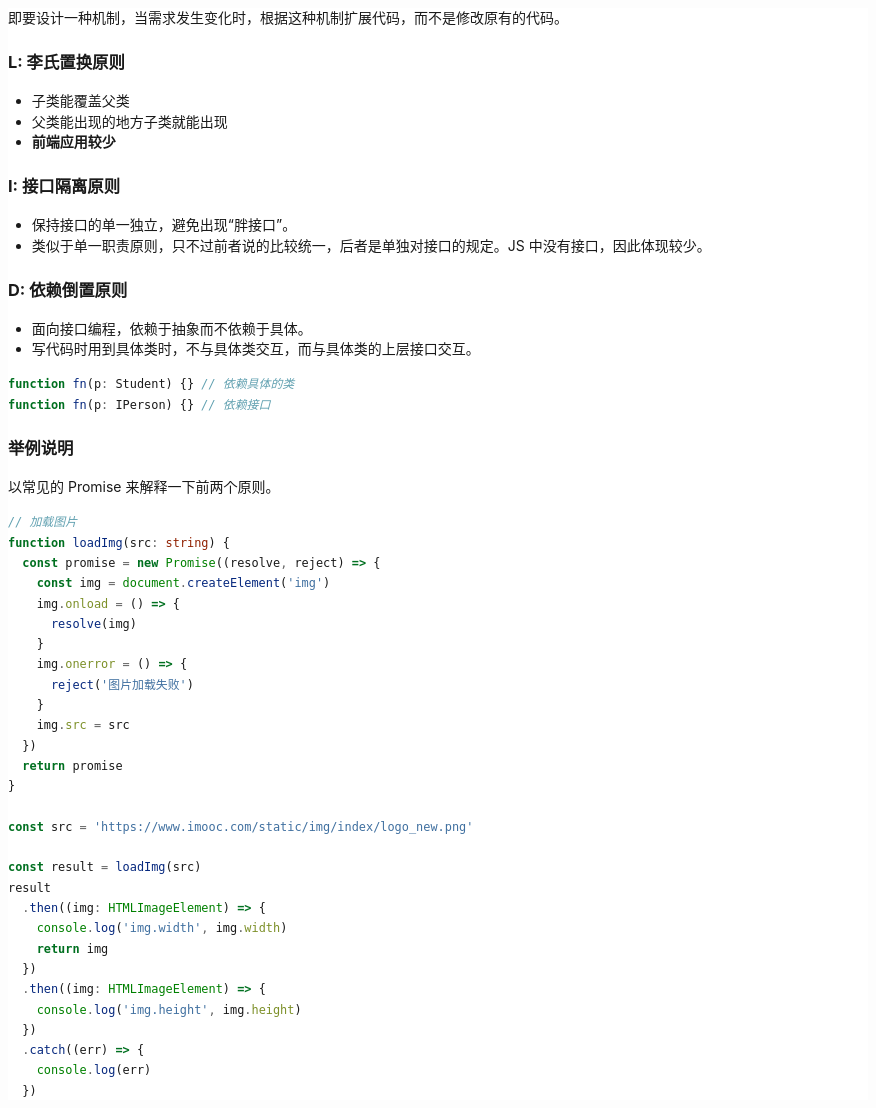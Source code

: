 即要设计一种机制，当需求发生变化时，根据这种机制扩展代码，而不是修改原有的代码。

### L: 李氏置换原则

- 子类能覆盖父类
- 父类能出现的地方子类就能出现
- **前端应用较少**

### I: 接口隔离原则

- 保持接口的单一独立，避免出现“胖接口”。
- 类似于单一职责原则，只不过前者说的比较统一，后者是单独对接口的规定。JS 中没有接口，因此体现较少。

### D: 依赖倒置原则

- 面向接口编程，依赖于抽象而不依赖于具体。
- 写代码时用到具体类时，不与具体类交互，而与具体类的上层接口交互。

```ts
function fn(p: Student) {} // 依赖具体的类
function fn(p: IPerson) {} // 依赖接口
```

### 举例说明

以常见的 Promise 来解释一下前两个原则。

```ts
// 加载图片
function loadImg(src: string) {
  const promise = new Promise((resolve, reject) => {
    const img = document.createElement('img')
    img.onload = () => {
      resolve(img)
    }
    img.onerror = () => {
      reject('图片加载失败')
    }
    img.src = src
  })
  return promise
}

const src = 'https://www.imooc.com/static/img/index/logo_new.png'

const result = loadImg(src)
result
  .then((img: HTMLImageElement) => {
    console.log('img.width', img.width)
    return img
  })
  .then((img: HTMLImageElement) => {
    console.log('img.height', img.height)
  })
  .catch((err) => {
    console.log(err)
  })
```
